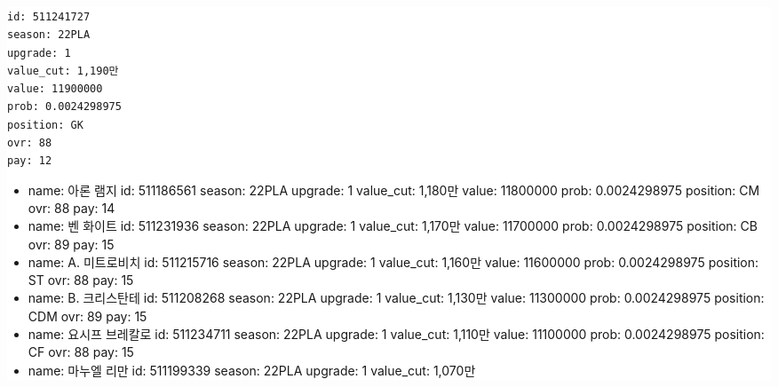     id: 511241727
    season: 22PLA
    upgrade: 1
    value_cut: 1,190만
    value: 11900000
    prob: 0.0024298975
    position: GK
    ovr: 88
    pay: 12
  - name: 아론 램지
    id: 511186561
    season: 22PLA
    upgrade: 1
    value_cut: 1,180만
    value: 11800000
    prob: 0.0024298975
    position: CM
    ovr: 88
    pay: 14
  - name: 벤 화이트
    id: 511231936
    season: 22PLA
    upgrade: 1
    value_cut: 1,170만
    value: 11700000
    prob: 0.0024298975
    position: CB
    ovr: 89
    pay: 15
  - name: A. 미트로비치
    id: 511215716
    season: 22PLA
    upgrade: 1
    value_cut: 1,160만
    value: 11600000
    prob: 0.0024298975
    position: ST
    ovr: 88
    pay: 15
  - name: B. 크리스탄테
    id: 511208268
    season: 22PLA
    upgrade: 1
    value_cut: 1,130만
    value: 11300000
    prob: 0.0024298975
    position: CDM
    ovr: 89
    pay: 15
  - name: 요시프 브레칼로
    id: 511234711
    season: 22PLA
    upgrade: 1
    value_cut: 1,110만
    value: 11100000
    prob: 0.0024298975
    position: CF
    ovr: 88
    pay: 15
  - name: 마누엘 리만
    id: 511199339
    season: 22PLA
    upgrade: 1
    value_cut: 1,070만
